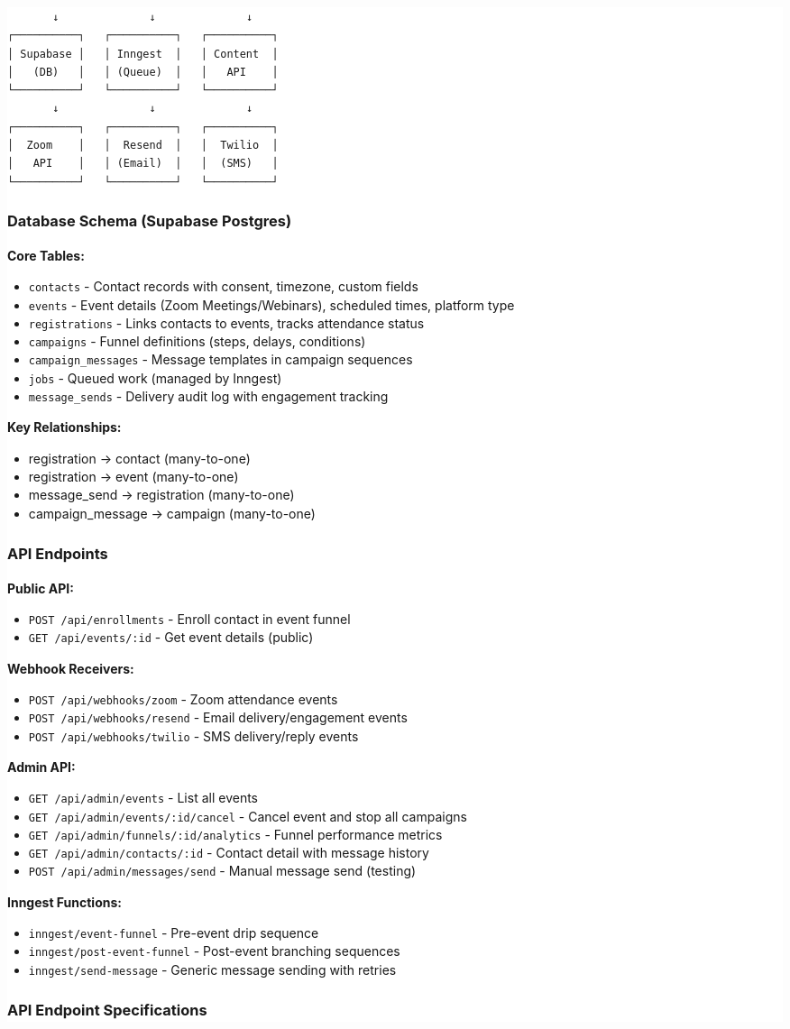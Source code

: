 ```
       ↓              ↓              ↓
┌──────────┐   ┌──────────┐   ┌──────────┐
│ Supabase │   │ Inngest  │   │ Content  │
│   (DB)   │   │ (Queue)  │   │   API    │
└──────────┘   └──────────┘   └──────────┘
       ↓              ↓              ↓
┌──────────┐   ┌──────────┐   ┌──────────┐
│  Zoom    │   │  Resend  │   │  Twilio  │
│   API    │   │ (Email)  │   │  (SMS)   │
└──────────┘   └──────────┘   └──────────┘
```

### Database Schema (Supabase Postgres)

**Core Tables:**
- `contacts` - Contact records with consent, timezone, custom fields
- `events` - Event details (Zoom Meetings/Webinars), scheduled times, platform type
- `registrations` - Links contacts to events, tracks attendance status
- `campaigns` - Funnel definitions (steps, delays, conditions)
- `campaign_messages` - Message templates in campaign sequences
- `jobs` - Queued work (managed by Inngest)
- `message_sends` - Delivery audit log with engagement tracking

**Key Relationships:**
- registration → contact (many-to-one)
- registration → event (many-to-one)
- message_send → registration (many-to-one)
- campaign_message → campaign (many-to-one)

### API Endpoints

**Public API:**
- `POST /api/enrollments` - Enroll contact in event funnel
- `GET /api/events/:id` - Get event details (public)

**Webhook Receivers:**
- `POST /api/webhooks/zoom` - Zoom attendance events
- `POST /api/webhooks/resend` - Email delivery/engagement events
- `POST /api/webhooks/twilio` - SMS delivery/reply events

**Admin API:**
- `GET /api/admin/events` - List all events
- `GET /api/admin/events/:id/cancel` - Cancel event and stop all campaigns
- `GET /api/admin/funnels/:id/analytics` - Funnel performance metrics
- `GET /api/admin/contacts/:id` - Contact detail with message history
- `POST /api/admin/messages/send` - Manual message send (testing)

**Inngest Functions:**
- `inngest/event-funnel` - Pre-event drip sequence
- `inngest/post-event-funnel` - Post-event branching sequences
- `inngest/send-message` - Generic message sending with retries

### API Endpoint Specifications
